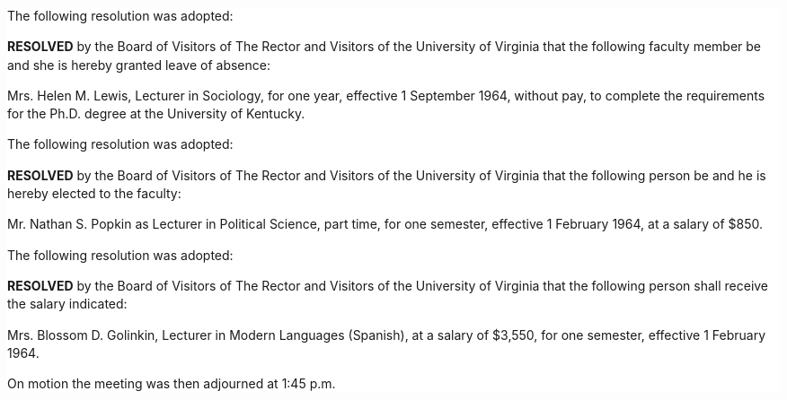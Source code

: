 The following resolution was adopted:

**RESOLVED** by the Board of Visitors of The Rector and Visitors of the University of Virginia that the following faculty member be and she is hereby granted leave of absence:

Mrs. Helen M. Lewis, Lecturer in Sociology, for one year, effective 1 September 1964, without pay, to complete the requirements for the Ph.D. degree at the University of Kentucky.

The following resolution was adopted:

**RESOLVED** by the Board of Visitors of The Rector and Visitors of the University of Virginia that the following person be and he is hereby elected to the faculty:

Mr. Nathan S. Popkin as Lecturer in Political Science, part time, for one semester, effective 1 February 1964, at a salary of $850.

The following resolution was adopted:

**RESOLVED** by the Board of Visitors of The Rector and Visitors of the University of Virginia that the following person shall receive the salary indicated:

Mrs. Blossom D. Golinkin, Lecturer in Modern Languages (Spanish), at a salary of $3,550, for one semester, effective 1 February 1964.

On motion the meeting was then adjourned at 1:45 p.m.
